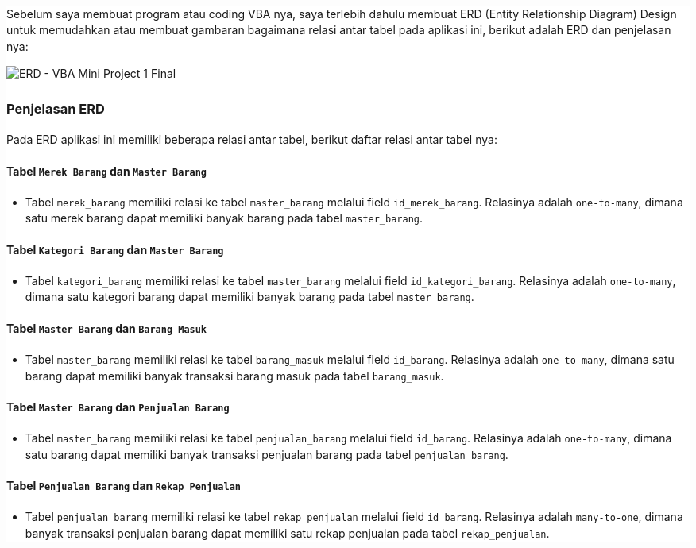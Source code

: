 Sebelum saya membuat program atau coding VBA nya, saya terlebih dahulu membuat ERD (Entity Relationship Diagram) Design untuk memudahkan atau membuat gambaran bagaimana relasi antar tabel pada aplikasi ini, berikut adalah ERD dan penjelasan nya:

![ERD - VBA Mini Project 1 Final](https://user-images.githubusercontent.com/64394320/227568883-dd8ce12b-e85c-474b-8aae-60f2d2b40299.png)

### Penjelasan ERD

Pada ERD aplikasi ini memiliki beberapa relasi antar tabel, berikut daftar relasi antar tabel nya:

#### Tabel `Merek Barang` dan `Master Barang`

- Tabel `merek_barang` memiliki relasi ke tabel `master_barang` melalui field `id_merek_barang`. Relasinya adalah `one-to-many`, dimana satu merek barang dapat memiliki banyak barang pada tabel `master_barang`.

#### Tabel `Kategori Barang` dan `Master Barang`

- Tabel `kategori_barang` memiliki relasi ke tabel `master_barang` melalui field `id_kategori_barang`. Relasinya adalah `one-to-many`, dimana satu kategori barang dapat memiliki banyak barang pada tabel `master_barang`.

#### Tabel `Master Barang` dan `Barang Masuk`

- Tabel `master_barang` memiliki relasi ke tabel `barang_masuk` melalui field `id_barang`. Relasinya adalah `one-to-many`, dimana satu barang dapat memiliki banyak transaksi barang masuk pada tabel `barang_masuk`.

#### Tabel `Master Barang` dan `Penjualan Barang`

- Tabel `master_barang` memiliki relasi ke tabel `penjualan_barang` melalui field `id_barang`. Relasinya adalah `one-to-many`, dimana satu barang dapat memiliki banyak transaksi penjualan barang pada tabel `penjualan_barang`.

#### Tabel `Penjualan Barang` dan `Rekap Penjualan`

- Tabel `penjualan_barang` memiliki relasi ke tabel `rekap_penjualan` melalui field `id_barang`. Relasinya adalah `many-to-one`, dimana banyak transaksi penjualan barang dapat memiliki satu rekap penjualan pada tabel `rekap_penjualan`.
